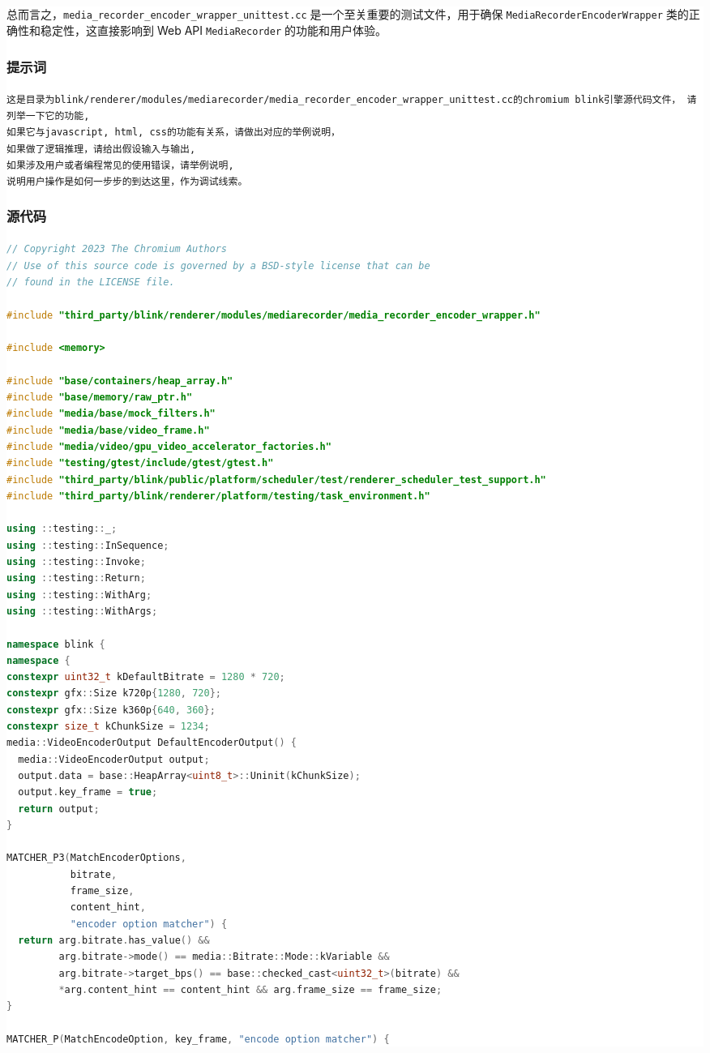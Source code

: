 总而言之，`media_recorder_encoder_wrapper_unittest.cc` 是一个至关重要的测试文件，用于确保 `MediaRecorderEncoderWrapper` 类的正确性和稳定性，这直接影响到 Web API `MediaRecorder` 的功能和用户体验。

### 提示词
```
这是目录为blink/renderer/modules/mediarecorder/media_recorder_encoder_wrapper_unittest.cc的chromium blink引擎源代码文件， 请列举一下它的功能, 
如果它与javascript, html, css的功能有关系，请做出对应的举例说明，
如果做了逻辑推理，请给出假设输入与输出,
如果涉及用户或者编程常见的使用错误，请举例说明,
说明用户操作是如何一步步的到达这里，作为调试线索。
```

### 源代码
```cpp
// Copyright 2023 The Chromium Authors
// Use of this source code is governed by a BSD-style license that can be
// found in the LICENSE file.

#include "third_party/blink/renderer/modules/mediarecorder/media_recorder_encoder_wrapper.h"

#include <memory>

#include "base/containers/heap_array.h"
#include "base/memory/raw_ptr.h"
#include "media/base/mock_filters.h"
#include "media/base/video_frame.h"
#include "media/video/gpu_video_accelerator_factories.h"
#include "testing/gtest/include/gtest/gtest.h"
#include "third_party/blink/public/platform/scheduler/test/renderer_scheduler_test_support.h"
#include "third_party/blink/renderer/platform/testing/task_environment.h"

using ::testing::_;
using ::testing::InSequence;
using ::testing::Invoke;
using ::testing::Return;
using ::testing::WithArg;
using ::testing::WithArgs;

namespace blink {
namespace {
constexpr uint32_t kDefaultBitrate = 1280 * 720;
constexpr gfx::Size k720p{1280, 720};
constexpr gfx::Size k360p{640, 360};
constexpr size_t kChunkSize = 1234;
media::VideoEncoderOutput DefaultEncoderOutput() {
  media::VideoEncoderOutput output;
  output.data = base::HeapArray<uint8_t>::Uninit(kChunkSize);
  output.key_frame = true;
  return output;
}

MATCHER_P3(MatchEncoderOptions,
           bitrate,
           frame_size,
           content_hint,
           "encoder option matcher") {
  return arg.bitrate.has_value() &&
         arg.bitrate->mode() == media::Bitrate::Mode::kVariable &&
         arg.bitrate->target_bps() == base::checked_cast<uint32_t>(bitrate) &&
         *arg.content_hint == content_hint && arg.frame_size == frame_size;
}

MATCHER_P(MatchEncodeOption, key_frame, "encode option matcher") {
```